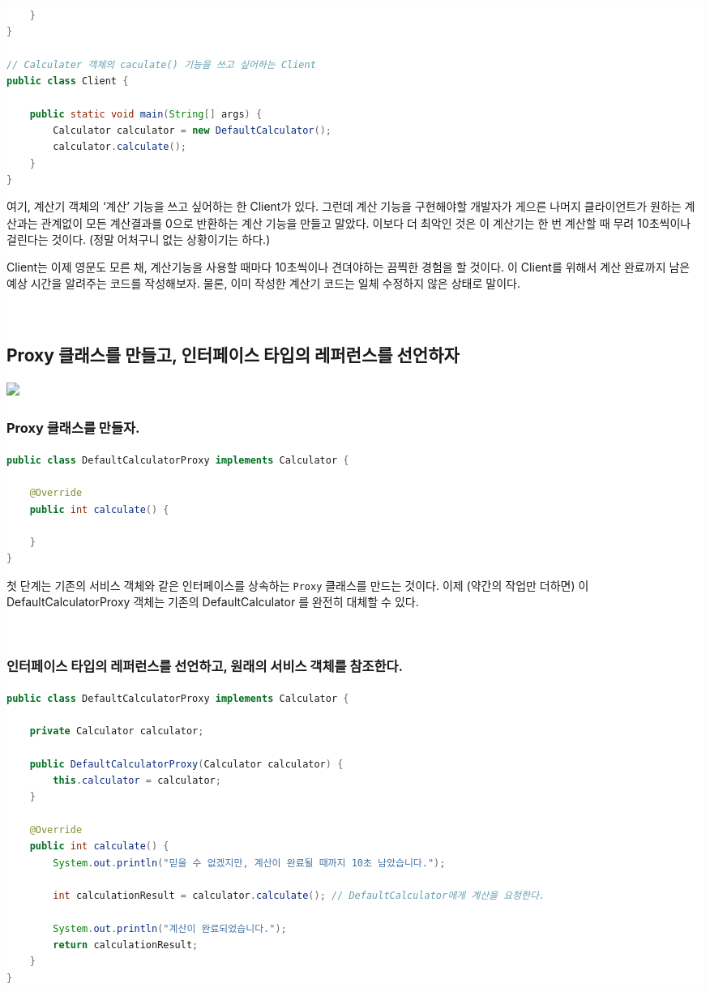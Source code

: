 ```java
    }
}

// Calculater 객체의 caculate() 기능을 쓰고 싶어하는 Client
public class Client {

    public static void main(String[] args) {
        Calculator calculator = new DefaultCalculator();
        calculator.calculate();
    }
}
```

여기, 계산기 객체의 ‘계산’ 기능을 쓰고 싶어하는 한 Client가 있다. 그런데 계산 기능을 구현해야할 개발자가 게으른 나머지 클라이언트가 원하는 계산과는 관계없이 모든 계산결과를 0으로 반환하는 계산 기능을 만들고 말았다. 이보다 더 최악인 것은 이 계산기는 한 번 계산할 때 무려 10초씩이나 걸린다는 것이다. (정말 어처구니 없는 상황이기는 하다.)

Client는 이제 영문도 모른 채, 계산기능을 사용할 때마다 10초씩이나 견뎌야하는 끔찍한 경험을 할 것이다. 이 Client를 위해서 계산 완료까지 남은 예상 시간을 알려주는 코드를 작성해보자. 물론, 이미 작성한 계산기 코드는 일체 수정하지 않은 상태로 말이다.

<br>

## Proxy 클래스를 만들고, 인터페이스 타입의 레퍼런스를 선언하자

![](https://velog.velcdn.com/images/balparang/post/e79eafdb-47bc-4adf-b78d-24ed66dfcd3a/image.png)



### Proxy 클래스를 만들자.

```java
public class DefaultCalculatorProxy implements Calculator {

    @Override
    public int calculate() {

    }
}
```

첫 단계는 기존의 서비스 객체와 같은 인터페이스를 상속하는 `Proxy` 클래스를 만드는 것이다. 이제 (약간의 작업만 더하면) 이 DefaultCalculatorProxy 객체는 기존의 DefaultCalculator 를 완전히 대체할 수 있다.

<br>

### 인터페이스 타입의 레퍼런스를 선언하고, 원래의 서비스 객체를 참조한다.

```java
public class DefaultCalculatorProxy implements Calculator {

    private Calculator calculator;

    public DefaultCalculatorProxy(Calculator calculator) {
        this.calculator = calculator;
    }

    @Override
    public int calculate() {
        System.out.println("믿을 수 없겠지만, 계산이 완료될 때까지 10초 남았습니다.");

        int calculationResult = calculator.calculate(); // DefaultCalculator에게 계산을 요청한다.

        System.out.println("계산이 완료되었습니다.");
        return calculationResult;
    }
}
```